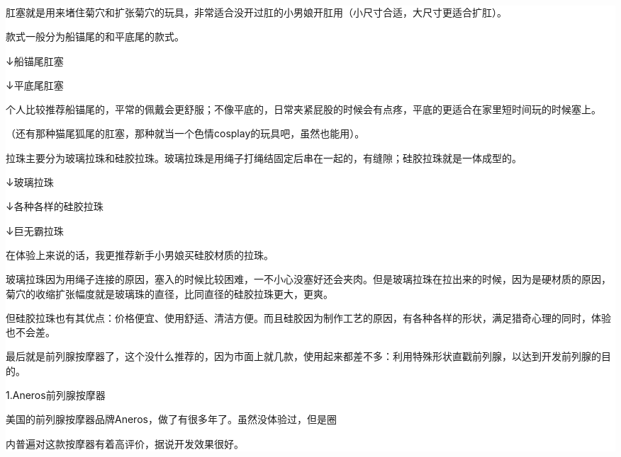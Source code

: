 
肛塞就是用来堵住菊穴和扩张菊穴的玩具，非常适合没开过肛的小男娘开肛用（小尺寸合适，大尺寸更适合扩肛）。



款式一般分为船锚尾的和平底尾的款式。



↓船锚尾肛塞





↓平底尾肛塞





个人比较推荐船锚尾的，平常的佩戴会更舒服；不像平底的，日常夹紧屁股的时候会有点疼，平底的更适合在家里短时间玩的时候塞上。



（还有那种猫尾狐尾的肛塞，那种就当一个色情cosplay的玩具吧，虽然也能用）。



拉珠主要分为玻璃拉珠和硅胶拉珠。玻璃拉珠是用绳子打绳结固定后串在一起的，有缝隙；硅胶拉珠就是一体成型的。



↓玻璃拉珠





↓各种各样的硅胶拉珠





↓巨无霸拉珠





在体验上来说的话，我更推荐新手小男娘买硅胶材质的拉珠。



玻璃拉珠因为用绳子连接的原因，塞入的时候比较困难，一不小心没塞好还会夹肉。但是玻璃拉珠在拉出来的时候，因为是硬材质的原因，菊穴的收缩扩张幅度就是玻璃珠的直径，比同直径的硅胶拉珠更大，更爽。



但硅胶拉珠也有其优点：价格便宜、使用舒适、清洁方便。而且硅胶因为制作工艺的原因，有各种各样的形状，满足猎奇心理的同时，体验也不会差。



最后就是前列腺按摩器了，这个没什么推荐的，因为市面上就几款，使用起来都差不多：利用特殊形状直戳前列腺，以达到开发前列腺的目的。



1.Aneros前列腺按摩器





美国的前列腺按摩器品牌Aneros，做了有很多年了。虽然没体验过，但是圈



内普遍对这款按摩器有着高评价，据说开发效果很好。
